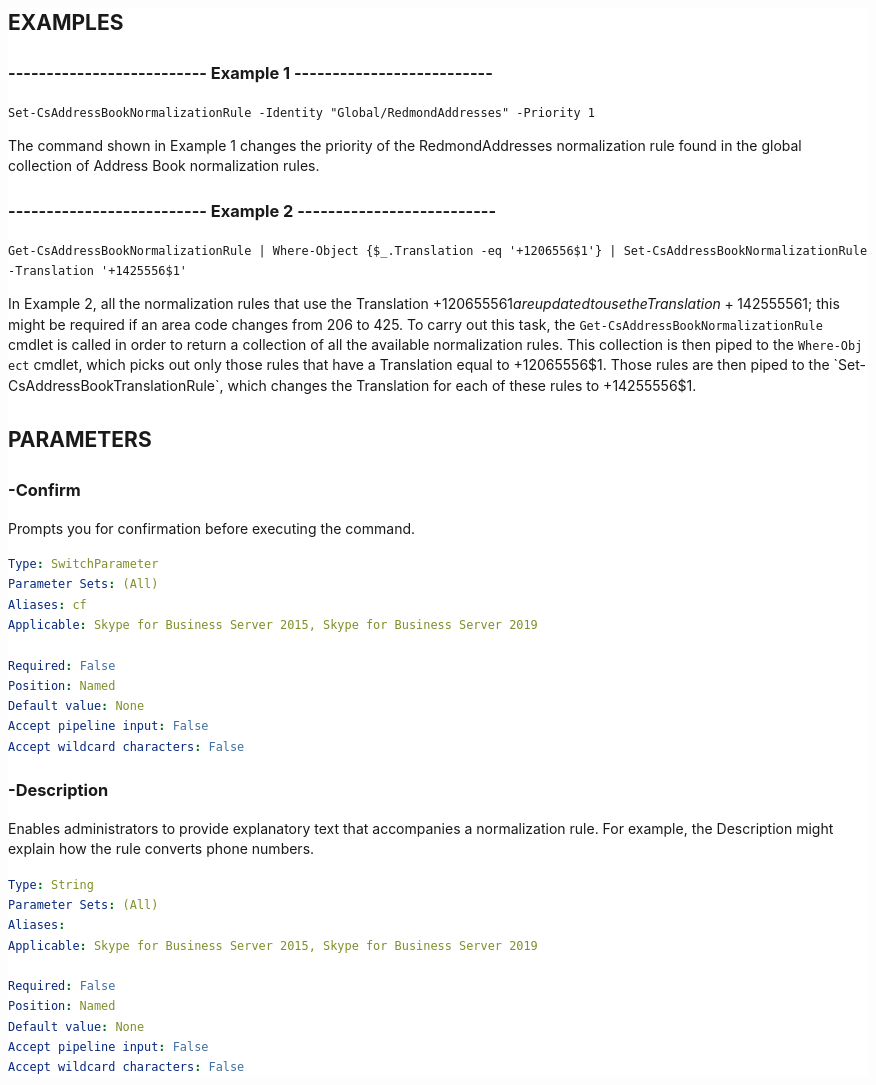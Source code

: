 ## EXAMPLES

### -------------------------- Example 1 --------------------------
```
Set-CsAddressBookNormalizationRule -Identity "Global/RedmondAddresses" -Priority 1
```

The command shown in Example 1 changes the priority of the RedmondAddresses normalization rule found in the global collection of Address Book normalization rules.


### -------------------------- Example 2 --------------------------
```
Get-CsAddressBookNormalizationRule | Where-Object {$_.Translation -eq '+1206556$1'} | Set-CsAddressBookNormalizationRule -Translation '+1425556$1'
```

In Example 2, all the normalization rules that use the Translation +12065556$1 are updated to use the Translation +14255556$1; this might be required if an area code changes from 206 to 425.
To carry out this task, the `Get-CsAddressBookNormalizationRule` cmdlet is called in order to return a collection of all the available normalization rules.
This collection is then piped to the `Where-Object` cmdlet, which picks out only those rules that have a Translation equal to +12065556$1.
Those rules are then piped to the `Set-CsAddressBookTranslationRule`, which changes the Translation for each of these rules to +14255556$1.


## PARAMETERS

### -Confirm
Prompts you for confirmation before executing the command.

```yaml
Type: SwitchParameter
Parameter Sets: (All)
Aliases: cf
Applicable: Skype for Business Server 2015, Skype for Business Server 2019

Required: False
Position: Named
Default value: None
Accept pipeline input: False
Accept wildcard characters: False
```

### -Description
Enables administrators to provide explanatory text that accompanies a normalization rule.
For example, the Description might explain how the rule converts phone numbers.

```yaml
Type: String
Parameter Sets: (All)
Aliases: 
Applicable: Skype for Business Server 2015, Skype for Business Server 2019

Required: False
Position: Named
Default value: None
Accept pipeline input: False
Accept wildcard characters: False
```
